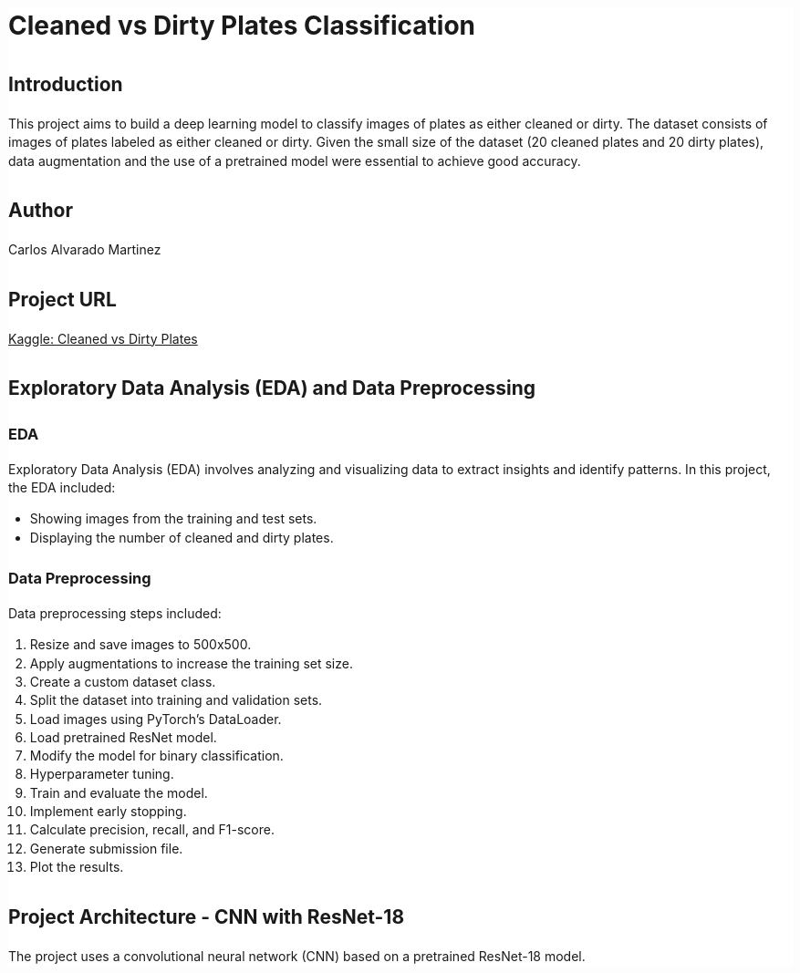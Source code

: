 

# Cleaned vs Dirty Plates Classification

## Introduction

This project aims to build a deep learning model to classify images of plates as either cleaned or dirty. The dataset consists of images of plates labeled as either cleaned or dirty. Given the small size of the dataset (20 cleaned plates and 20 dirty plates), data augmentation and the use of a pretrained model were essential to achieve good accuracy.

## Author

Carlos Alvarado Martinez

## Project URL

[Kaggle: Cleaned vs Dirty Plates](https://www.kaggle.com/competitions/platesv2/overview)

## Exploratory Data Analysis (EDA) and Data Preprocessing

### EDA

Exploratory Data Analysis (EDA) involves analyzing and visualizing data to extract insights and identify patterns. In this project, the EDA included:

- Showing images from the training and test sets.
- Displaying the number of cleaned and dirty plates.

### Data Preprocessing

Data preprocessing steps included:

1. Resize and save images to 500x500.
2. Apply augmentations to increase the training set size.
3. Create a custom dataset class.
4. Split the dataset into training and validation sets.
5. Load images using PyTorch’s DataLoader.
6. Load pretrained ResNet model.
7. Modify the model for binary classification.
8. Hyperparameter tuning.
9. Train and evaluate the model.
10. Implement early stopping.
11. Calculate precision, recall, and F1-score.
12. Generate submission file.
13. Plot the results.

## Project Architecture - CNN with ResNet-18

The project uses a convolutional neural network (CNN) based on a pretrained ResNet-18 model.
